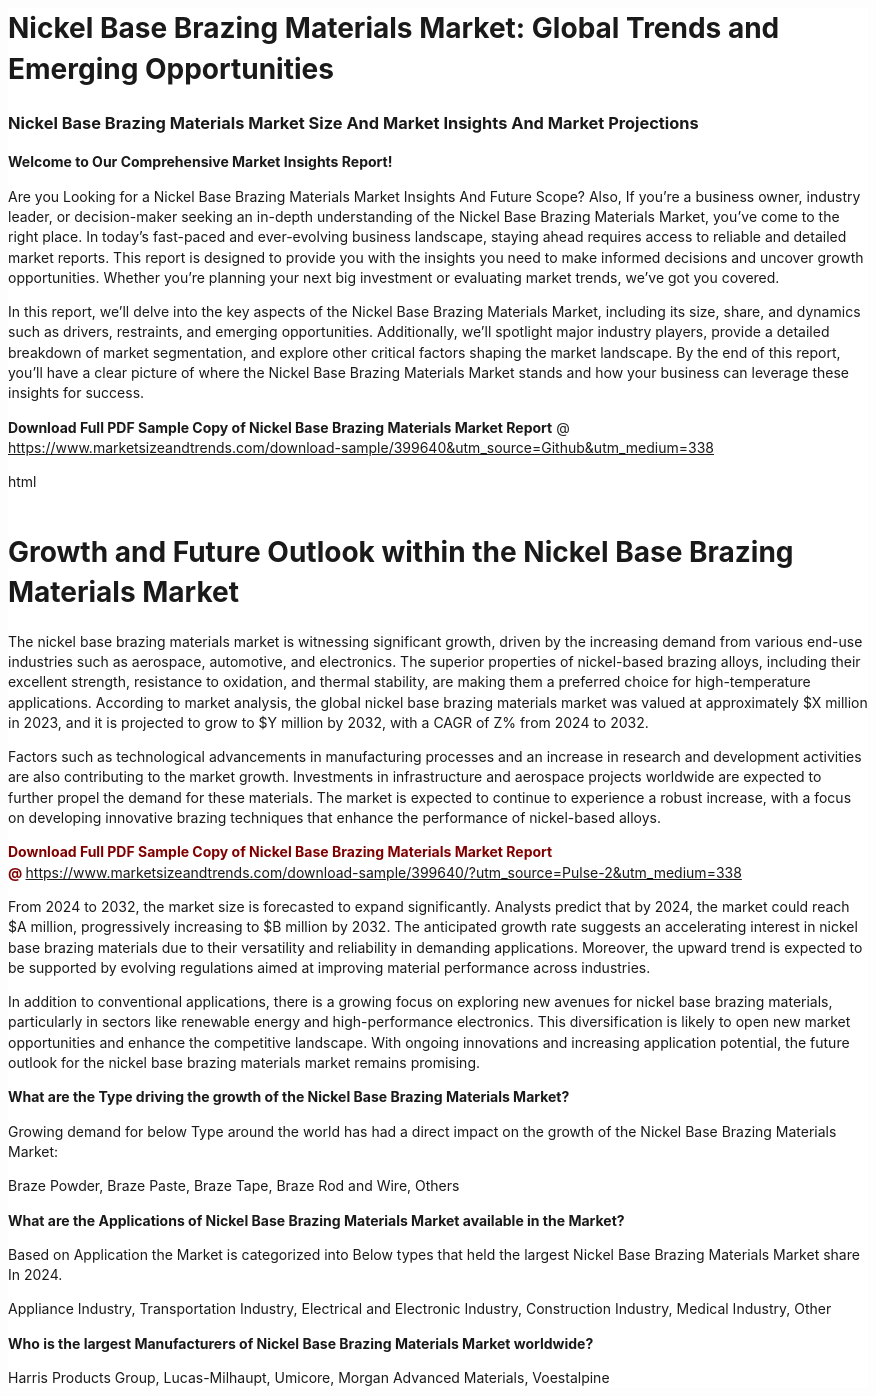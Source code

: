 <h1> Nickel Base Brazing Materials Market: Global Trends and Emerging Opportunities</h1><div class="" data-test-id=""><h3><span class="">Nickel Base Brazing Materials Market Size And Market Insights And Market Projections</span></h3></div><div class="" data-test-id=""><p><strong>Welcome to Our Comprehensive Market Insights Report!</strong></p><p>Are you Looking for a Nickel Base Brazing Materials Market Insights And Future Scope? Also, If you&rsquo;re a business owner, industry leader, or decision-maker seeking an in-depth understanding of the Nickel Base Brazing Materials Market, you&rsquo;ve come to the right place. In today&rsquo;s fast-paced and ever-evolving business landscape, staying ahead requires access to reliable and detailed market reports. This report is designed to provide you with the insights you need to make informed decisions and uncover growth opportunities. Whether you&rsquo;re planning your next big investment or evaluating market trends, we&rsquo;ve got you covered.</p><p>In this report, we&rsquo;ll delve into the key aspects of the Nickel Base Brazing Materials Market, including its size, share, and dynamics such as drivers, restraints, and emerging opportunities. Additionally, we&rsquo;ll spotlight major industry players, provide a detailed breakdown of market segmentation, and explore other critical factors shaping the market landscape. By the end of this report, you&rsquo;ll have a clear picture of where the Nickel Base Brazing Materials Market stands and how your business can leverage these insights for success.</p><p><strong>Download Full PDF Sample Copy of Nickel Base Brazing Materials Market Report</strong> @ <a href="https://www.marketsizeandtrends.com/download-sample/399640&utm_source=Github&utm_medium=338" target="_blank">https://www.marketsizeandtrends.com/download-sample/399640&utm_source=Github&utm_medium=338</a></p></div><div class="" data-test-id=""><p><span class="">html<!DOCTYPE html><html lang="en"><head>    <meta charset="UTF-8">    <meta name="viewport" content="width=device-width, initial-scale=1.0">    <title>Nickel Base Brazing Materials Market Growth and Future Outlook</title></head><body><h1>Growth and Future Outlook within the Nickel Base Brazing Materials Market</h1><p>The nickel base brazing materials market is witnessing significant growth, driven by the increasing demand from various end-use industries such as aerospace, automotive, and electronics. The superior properties of nickel-based brazing alloys, including their excellent strength, resistance to oxidation, and thermal stability, are making them a preferred choice for high-temperature applications. According to market analysis, the global nickel base brazing materials market was valued at approximately $X million in 2023, and it is projected to grow to $Y million by 2032, with a CAGR of Z% from 2024 to 2032.</p><p>Factors such as technological advancements in manufacturing processes and an increase in research and development activities are also contributing to the market growth. Investments in infrastructure and aerospace projects worldwide are expected to further propel the demand for these materials. The market is expected to continue to experience a robust increase, with a focus on developing innovative brazing techniques that enhance the performance of nickel-based alloys.</p><p><strong><span style="color: #800000;">Download Full PDF Sample Copy of Nickel Base Brazing Materials Market Report @</span>&nbsp;</strong><a href="https://www.marketsizeandtrends.com/download-sample/399640/?utm_source=Pulse-2&amp;utm_medium=338">https://www.marketsizeandtrends.com/download-sample/399640/?utm_source=Pulse-2&amp;utm_medium=338</a></p><p>From 2024 to 2032, the market size is forecasted to expand significantly. Analysts predict that by 2024, the market could reach $A million, progressively increasing to $B million by 2032. The anticipated growth rate suggests an accelerating interest in nickel base brazing materials due to their versatility and reliability in demanding applications. Moreover, the upward trend is expected to be supported by evolving regulations aimed at improving material performance across industries.</p><p>In addition to conventional applications, there is a growing focus on exploring new avenues for nickel base brazing materials, particularly in sectors like renewable energy and high-performance electronics. This diversification is likely to open new market opportunities and enhance the competitive landscape. With ongoing innovations and increasing application potential, the future outlook for the nickel base brazing materials market remains promising.</p></body></html></span></p><p><strong><span class="">What are the&nbsp;Type driving the growth of the Nickel Base Brazing Materials Market?</span></strong></p></div><div class="" data-test-id=""><p><span class="">Growing demand for below Type around the world has had a direct impact on the growth of the Nickel Base Brazing Materials Market:</span></p></div><div class="" data-test-id=""><p>Braze Powder, Braze Paste, Braze Tape, Braze Rod and Wire, Others</p><p><span class=""><strong>What are the&nbsp;Applications&nbsp;of Nickel Base Brazing Materials Market available in the Market?</strong></span></p></div><div class="" data-test-id=""><p><span class="">Based on Application the Market is categorized into Below types that held the largest Nickel Base Brazing Materials Market share In 2024.</span></p></div><div class="" data-test-id=""><p><span class="">Appliance Industry, Transportation Industry, Electrical and Electronic Industry, Construction Industry, Medical Industry, Other</span></p><p><span class=""><strong>Who is the largest Manufacturers of Nickel Base Brazing Materials Market worldwide?</strong></span></p></div><div class="" data-test-id=""><p><span class="">Harris Products Group, Lucas-Milhaupt, Umicore, Morgan Advanced Materials, Voestalpine